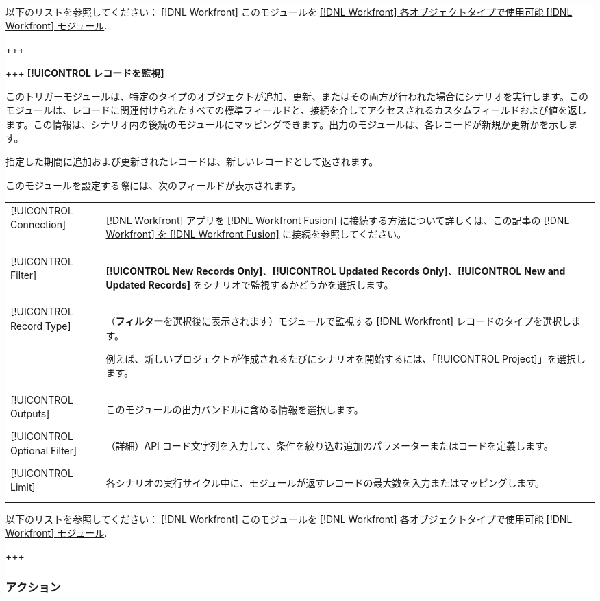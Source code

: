 以下のリストを参照してください： [!DNL Workfront] このモジュールを [[!DNL Workfront] 各オブジェクトタイプで使用可能 [!DNL Workfront] モジュール](#workfront-object-types-available-for-each-workfront-module).

+++

+++ **[!UICONTROL レコードを監視]**

このトリガーモジュールは、特定のタイプのオブジェクトが追加、更新、またはその両方が行われた場合にシナリオを実行します。このモジュールは、レコードに関連付けられたすべての標準フィールドと、接続を介してアクセスされるカスタムフィールドおよび値を返します。この情報は、シナリオ内の後続のモジュールにマッピングできます。出力のモジュールは、各レコードが新規か更新かを示します。

指定した期間に追加および更新されたレコードは、新しいレコードとして返されます。

このモジュールを設定する際には、次のフィールドが表示されます。

<table style="table-layout:auto"> 
 <col> 
 <col> 
 <tbody> 
  <tr> 
   <td role="rowheader">[!UICONTROL Connection]</td> 
   <td> <p>[!DNL Workfront] アプリを [!DNL Workfront Fusion] に接続する方法について詳しくは、この記事の <a href="#connect-workfront-to-workfront-fusion" class="MCXref xref">[!DNL Workfront] を [!DNL Workfront Fusion]</a> に接続を参照してください。</p> </td> 
  </tr> 
  <tr> 
   <td role="rowheader">[!UICONTROL Filter]</td> 
   <td> <p><strong>[!UICONTROL New Records Only]</strong>、<strong>[!UICONTROL Updated Records Only]</strong>、<strong>[!UICONTROL New and Updated Records]</strong> をシナリオで監視するかどうかを選択します。</p> </td> 
  </tr> 
  <tr> 
   <td role="rowheader">[!UICONTROL Record Type]</td> 
   <td> <p>（<strong>フィルター</strong>を選択後に表示されます）モジュールで監視する [!DNL Workfront] レコードのタイプを選択します。</p> <p>例えば、新しいプロジェクトが作成されるたびにシナリオを開始するには、「[!UICONTROL Project]」を選択します。</p> </td> 
  </tr> 
  <tr> 
   <td role="rowheader">[!UICONTROL Outputs]</td> 
   <td> <p>このモジュールの出力バンドルに含める情報を選択します。</p> </td> 
  </tr> 
  <tr> 
   <td role="rowheader">[!UICONTROL Optional Filter]</td> 
   <td> <p>（詳細）API コード文字列を入力して、条件を絞り込む追加のパラメーターまたはコードを定義します。 </p> </td> 
  </tr> 
  <tr> 
   <td role="rowheader">[!UICONTROL Limit]</td> 
   <td> <p>各シナリオの実行サイクル中に、モジュールが返すレコードの最大数を入力またはマッピングします。</p> </td> 
  </tr> 
 </tbody> 
</table>

以下のリストを参照してください： [!DNL Workfront] このモジュールを [[!DNL Workfront] 各オブジェクトタイプで使用可能 [!DNL Workfront] モジュール](#workfront-object-types-available-for-each-workfront-module).

+++


### アクション
